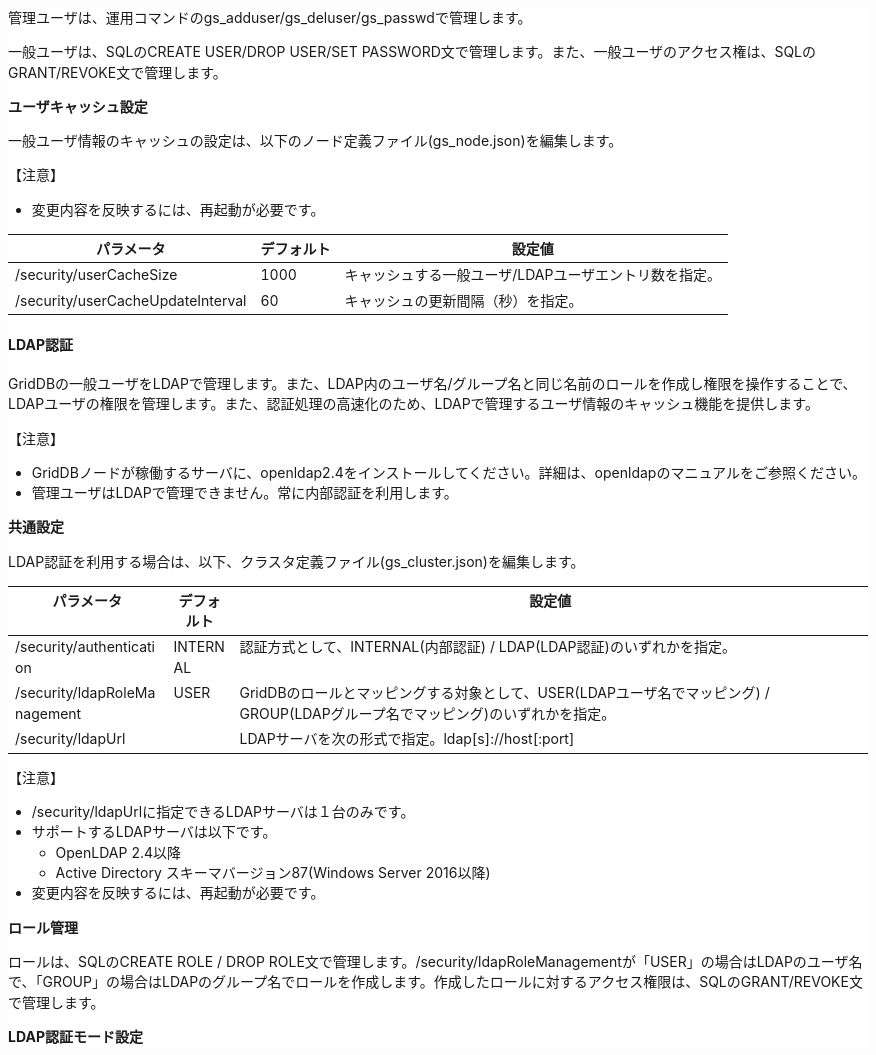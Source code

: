 管理ユーザは、運用コマンドのgs_adduser/gs_deluser/gs_passwdで管理します。

一般ユーザは、SQLのCREATE USER/DROP USER/SET PASSWORD文で管理します。また、一般ユーザのアクセス権は、SQLのGRANT/REVOKE文で管理します。

**ユーザキャッシュ設定**

一般ユーザ情報のキャッシュの設定は、以下のノード定義ファイル(gs_node.json)を編集します。

【注意】
-   変更内容を反映するには、再起動が必要です。


| パラメータ                      | デフォルト | 設定値                 |
|---------------------------------|------------|------------------------|
| /security/userCacheSize |  1000       | キャッシュする一般ユーザ/LDAPユーザエントリ数を指定。 |
| /security/userCacheUpdateInterval |  60      | キャッシュの更新間隔（秒）を指定。|

#### LDAP認証<a href="https://www.global.toshiba/jp/products-solutions/ai-iot/griddb/product/griddb-ee.html?utm_source=griddb.net&utm_medium=referral&utm_campaign=commercial_badge"><badge text="商用版のみ" type="warning"/></a>

GridDBの一般ユーザをLDAPで管理します。また、LDAP内のユーザ名/グループ名と同じ名前のロールを作成し権限を操作することで、LDAPユーザの権限を管理します。また、認証処理の高速化のため、LDAPで管理するユーザ情報のキャッシュ機能を提供します。

【注意】
-   GridDBノードが稼働するサーバに、openldap2.4をインストールしてください。詳細は、openldapのマニュアルをご参照ください。
-   管理ユーザはLDAPで管理できません。常に内部認証を利用します。


**共通設定**

LDAP認証を利用する場合は、以下、クラスタ定義ファイル(gs_cluster.json)を編集します。

| パラメータ                      | デフォルト | 設定値                 |
|---------------------------------|------------|------------------------|
| /security/authentication | INTERNAL       | 認証方式として、INTERNAL(内部認証) / LDAP(LDAP認証)のいずれかを指定。 |
| /security/ldapRoleManagement | USER      | GridDBのロールとマッピングする対象として、USER(LDAPユーザ名でマッピング) / GROUP(LDAPグループ名でマッピング)のいずれかを指定。          |
| /security/ldapUrl           |       | LDAPサーバを次の形式で指定。ldap[s]://host[:port] |


【注意】
-   /security/ldapUrlに指定できるLDAPサーバは１台のみです。
-   サポートするLDAPサーバは以下です。
    -   OpenLDAP 2.4以降
    -   Active Directory スキーマバージョン87(Windows Server 2016以降)
-   変更内容を反映するには、再起動が必要です。


**ロール管理**

ロールは、SQLのCREATE ROLE / DROP ROLE文で管理します。/security/ldapRoleManagementが「USER」の場合はLDAPのユーザ名で、「GROUP」の場合はLDAPのグループ名でロールを作成します。作成したロールに対するアクセス権限は、SQLのGRANT/REVOKE文で管理します。

**LDAP認証モード設定**
